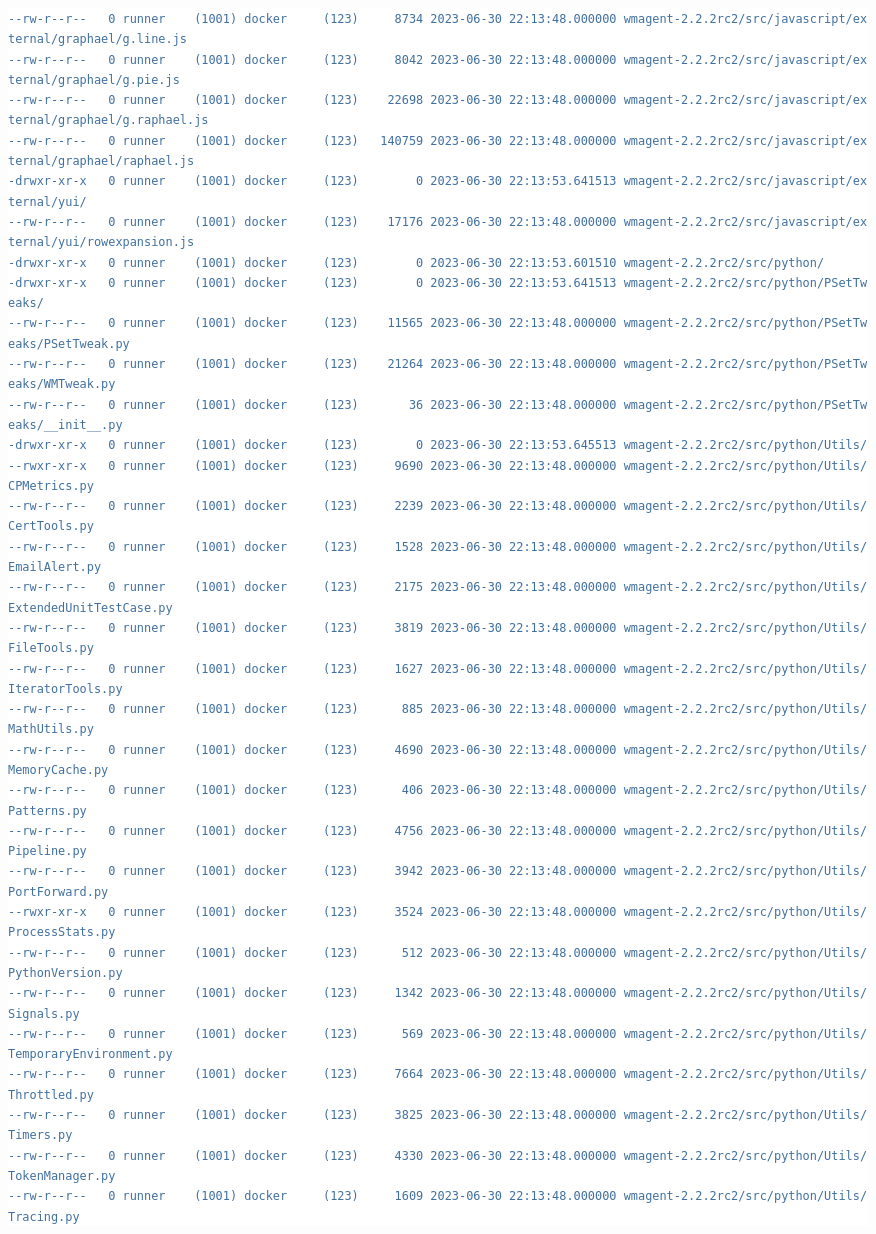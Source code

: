 ```diff
--rw-r--r--   0 runner    (1001) docker     (123)     8734 2023-06-30 22:13:48.000000 wmagent-2.2.2rc2/src/javascript/external/graphael/g.line.js
--rw-r--r--   0 runner    (1001) docker     (123)     8042 2023-06-30 22:13:48.000000 wmagent-2.2.2rc2/src/javascript/external/graphael/g.pie.js
--rw-r--r--   0 runner    (1001) docker     (123)    22698 2023-06-30 22:13:48.000000 wmagent-2.2.2rc2/src/javascript/external/graphael/g.raphael.js
--rw-r--r--   0 runner    (1001) docker     (123)   140759 2023-06-30 22:13:48.000000 wmagent-2.2.2rc2/src/javascript/external/graphael/raphael.js
-drwxr-xr-x   0 runner    (1001) docker     (123)        0 2023-06-30 22:13:53.641513 wmagent-2.2.2rc2/src/javascript/external/yui/
--rw-r--r--   0 runner    (1001) docker     (123)    17176 2023-06-30 22:13:48.000000 wmagent-2.2.2rc2/src/javascript/external/yui/rowexpansion.js
-drwxr-xr-x   0 runner    (1001) docker     (123)        0 2023-06-30 22:13:53.601510 wmagent-2.2.2rc2/src/python/
-drwxr-xr-x   0 runner    (1001) docker     (123)        0 2023-06-30 22:13:53.641513 wmagent-2.2.2rc2/src/python/PSetTweaks/
--rw-r--r--   0 runner    (1001) docker     (123)    11565 2023-06-30 22:13:48.000000 wmagent-2.2.2rc2/src/python/PSetTweaks/PSetTweak.py
--rw-r--r--   0 runner    (1001) docker     (123)    21264 2023-06-30 22:13:48.000000 wmagent-2.2.2rc2/src/python/PSetTweaks/WMTweak.py
--rw-r--r--   0 runner    (1001) docker     (123)       36 2023-06-30 22:13:48.000000 wmagent-2.2.2rc2/src/python/PSetTweaks/__init__.py
-drwxr-xr-x   0 runner    (1001) docker     (123)        0 2023-06-30 22:13:53.645513 wmagent-2.2.2rc2/src/python/Utils/
--rwxr-xr-x   0 runner    (1001) docker     (123)     9690 2023-06-30 22:13:48.000000 wmagent-2.2.2rc2/src/python/Utils/CPMetrics.py
--rw-r--r--   0 runner    (1001) docker     (123)     2239 2023-06-30 22:13:48.000000 wmagent-2.2.2rc2/src/python/Utils/CertTools.py
--rw-r--r--   0 runner    (1001) docker     (123)     1528 2023-06-30 22:13:48.000000 wmagent-2.2.2rc2/src/python/Utils/EmailAlert.py
--rw-r--r--   0 runner    (1001) docker     (123)     2175 2023-06-30 22:13:48.000000 wmagent-2.2.2rc2/src/python/Utils/ExtendedUnitTestCase.py
--rw-r--r--   0 runner    (1001) docker     (123)     3819 2023-06-30 22:13:48.000000 wmagent-2.2.2rc2/src/python/Utils/FileTools.py
--rw-r--r--   0 runner    (1001) docker     (123)     1627 2023-06-30 22:13:48.000000 wmagent-2.2.2rc2/src/python/Utils/IteratorTools.py
--rw-r--r--   0 runner    (1001) docker     (123)      885 2023-06-30 22:13:48.000000 wmagent-2.2.2rc2/src/python/Utils/MathUtils.py
--rw-r--r--   0 runner    (1001) docker     (123)     4690 2023-06-30 22:13:48.000000 wmagent-2.2.2rc2/src/python/Utils/MemoryCache.py
--rw-r--r--   0 runner    (1001) docker     (123)      406 2023-06-30 22:13:48.000000 wmagent-2.2.2rc2/src/python/Utils/Patterns.py
--rw-r--r--   0 runner    (1001) docker     (123)     4756 2023-06-30 22:13:48.000000 wmagent-2.2.2rc2/src/python/Utils/Pipeline.py
--rw-r--r--   0 runner    (1001) docker     (123)     3942 2023-06-30 22:13:48.000000 wmagent-2.2.2rc2/src/python/Utils/PortForward.py
--rwxr-xr-x   0 runner    (1001) docker     (123)     3524 2023-06-30 22:13:48.000000 wmagent-2.2.2rc2/src/python/Utils/ProcessStats.py
--rw-r--r--   0 runner    (1001) docker     (123)      512 2023-06-30 22:13:48.000000 wmagent-2.2.2rc2/src/python/Utils/PythonVersion.py
--rw-r--r--   0 runner    (1001) docker     (123)     1342 2023-06-30 22:13:48.000000 wmagent-2.2.2rc2/src/python/Utils/Signals.py
--rw-r--r--   0 runner    (1001) docker     (123)      569 2023-06-30 22:13:48.000000 wmagent-2.2.2rc2/src/python/Utils/TemporaryEnvironment.py
--rw-r--r--   0 runner    (1001) docker     (123)     7664 2023-06-30 22:13:48.000000 wmagent-2.2.2rc2/src/python/Utils/Throttled.py
--rw-r--r--   0 runner    (1001) docker     (123)     3825 2023-06-30 22:13:48.000000 wmagent-2.2.2rc2/src/python/Utils/Timers.py
--rw-r--r--   0 runner    (1001) docker     (123)     4330 2023-06-30 22:13:48.000000 wmagent-2.2.2rc2/src/python/Utils/TokenManager.py
--rw-r--r--   0 runner    (1001) docker     (123)     1609 2023-06-30 22:13:48.000000 wmagent-2.2.2rc2/src/python/Utils/Tracing.py
```